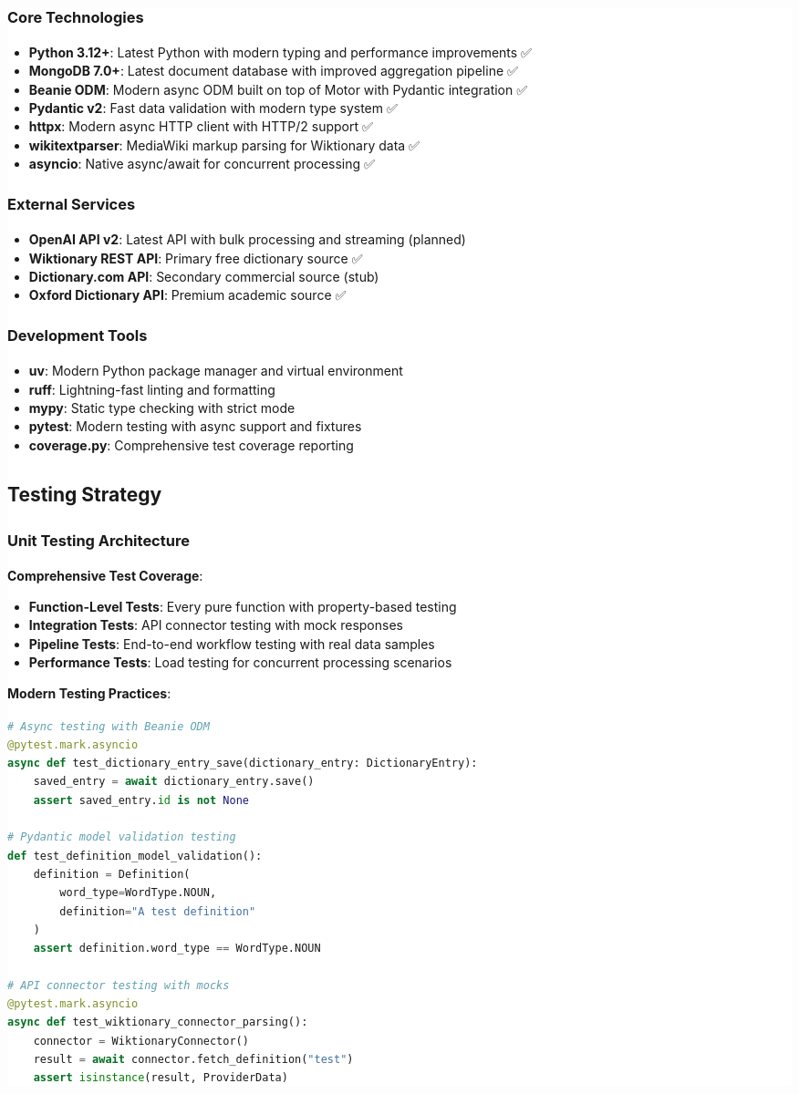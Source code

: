 ### Core Technologies

-   **Python 3.12+**: Latest Python with modern typing and performance improvements ✅
-   **MongoDB 7.0+**: Latest document database with improved aggregation pipeline ✅
-   **Beanie ODM**: Modern async ODM built on top of Motor with Pydantic integration ✅
-   **Pydantic v2**: Fast data validation with modern type system ✅
-   **httpx**: Modern async HTTP client with HTTP/2 support ✅
-   **wikitextparser**: MediaWiki markup parsing for Wiktionary data ✅
-   **asyncio**: Native async/await for concurrent processing ✅

### External Services

-   **OpenAI API v2**: Latest API with bulk processing and streaming (planned)
-   **Wiktionary REST API**: Primary free dictionary source ✅
-   **Dictionary.com API**: Secondary commercial source (stub)
-   **Oxford Dictionary API**: Premium academic source ✅

### Development Tools

-   **uv**: Modern Python package manager and virtual environment
-   **ruff**: Lightning-fast linting and formatting
-   **mypy**: Static type checking with strict mode
-   **pytest**: Modern testing with async support and fixtures
-   **coverage.py**: Comprehensive test coverage reporting

## Testing Strategy

### Unit Testing Architecture

**Comprehensive Test Coverage**:

-   **Function-Level Tests**: Every pure function with property-based testing
-   **Integration Tests**: API connector testing with mock responses
-   **Pipeline Tests**: End-to-end workflow testing with real data samples
-   **Performance Tests**: Load testing for concurrent processing scenarios

**Modern Testing Practices**:

```python
# Async testing with Beanie ODM
@pytest.mark.asyncio
async def test_dictionary_entry_save(dictionary_entry: DictionaryEntry):
    saved_entry = await dictionary_entry.save()
    assert saved_entry.id is not None

# Pydantic model validation testing  
def test_definition_model_validation():
    definition = Definition(
        word_type=WordType.NOUN,
        definition="A test definition"
    )
    assert definition.word_type == WordType.NOUN

# API connector testing with mocks
@pytest.mark.asyncio
async def test_wiktionary_connector_parsing():
    connector = WiktionaryConnector()
    result = await connector.fetch_definition("test")
    assert isinstance(result, ProviderData)
```
